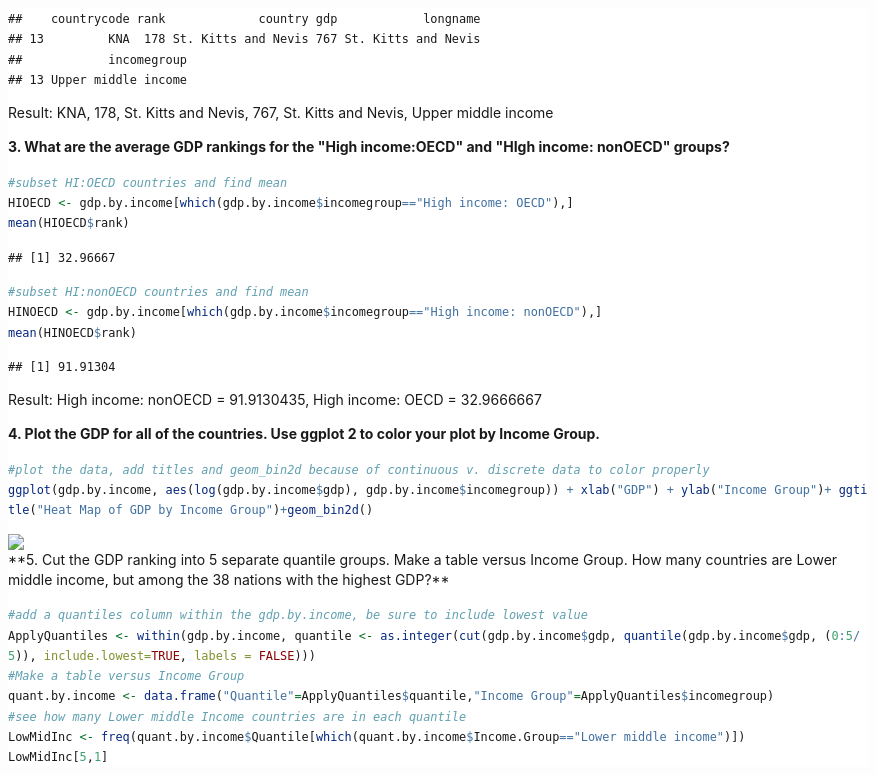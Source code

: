 ```
##    countrycode rank             country gdp            longname
## 13         KNA  178 St. Kitts and Nevis 767 St. Kitts and Nevis
##            incomegroup
## 13 Upper middle income
```
Result: KNA, 178, St. Kitts and Nevis, 767, St. Kitts and Nevis, Upper middle income

**3. What are the average GDP rankings for the "High income:OECD" and "HIgh income: nonOECD" groups?**


```r
#subset HI:OECD countries and find mean
HIOECD <- gdp.by.income[which(gdp.by.income$incomegroup=="High income: OECD"),]
mean(HIOECD$rank)
```

```
## [1] 32.96667
```

```r
#subset HI:nonOECD countries and find mean
HINOECD <- gdp.by.income[which(gdp.by.income$incomegroup=="High income: nonOECD"),]
mean(HINOECD$rank)
```

```
## [1] 91.91304
```

Result: High income: nonOECD = 91.9130435, High income: OECD = 32.9666667

**4. Plot the GDP for all of the countries.  Use ggplot 2 to color your plot by Income Group.**


```r
#plot the data, add titles and geom_bin2d because of continuous v. discrete data to color properly
ggplot(gdp.by.income, aes(log(gdp.by.income$gdp), gdp.by.income$incomegroup)) + xlab("GDP") + ylab("Income Group")+ ggtitle("Heat Map of GDP by Income Group")+geom_bin2d()
```

<img src="LVitovsky_MSDS6306_402_CaseStudy1_files/figure-html/Question4-1.png" style="display: block; margin: auto;" />
**5. Cut the GDP ranking into 5 separate quantile groups.  Make a table versus Income Group.  How many countries are Lower middle income, but among the 38 nations with the highest GDP?**


```r
#add a quantiles column within the gdp.by.income, be sure to include lowest value
ApplyQuantiles <- within(gdp.by.income, quantile <- as.integer(cut(gdp.by.income$gdp, quantile(gdp.by.income$gdp, (0:5/5)), include.lowest=TRUE, labels = FALSE)))
#Make a table versus Income Group
quant.by.income <- data.frame("Quantile"=ApplyQuantiles$quantile,"Income Group"=ApplyQuantiles$incomegroup)
#see how many Lower middle Income countries are in each quantile
LowMidInc <- freq(quant.by.income$Quantile[which(quant.by.income$Income.Group=="Lower middle income")])
LowMidInc[5,1]
```
